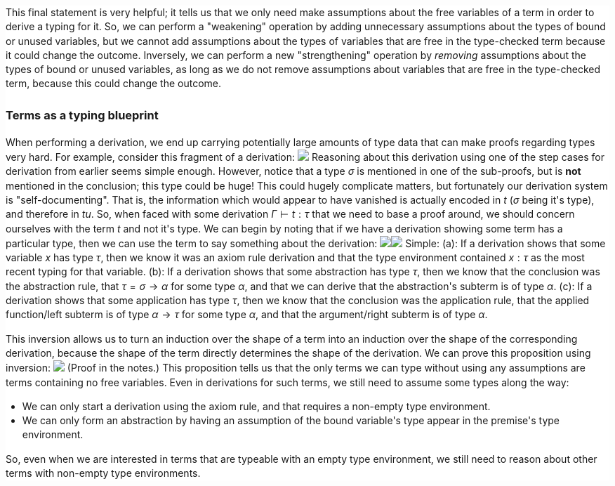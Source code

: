 This final statement is very helpful; it tells us that we only need make assumptions about the free variables of a term in order to derive a typing for it. So, we can perform a "weakening" operation by adding unnecessary assumptions about the types of bound or unused variables, but we cannot add assumptions about the types of variables that are free in the type-checked term because it could change the outcome. Inversely, we can perform a new "strengthening" operation by *removing* assumptions about the types of bound or unused variables, as long as we do not remove assumptions about variables that are free in the type-checked term, because this could change the outcome.

### Terms as a typing blueprint
When performing a derivation, we end up carrying potentially large amounts of type data that can make proofs regarding types very hard. For example, consider this fragment of a derivation:
![](Pasted%20image%2020231024114004.png)
Reasoning about this derivation using one of the step cases for derivation from earlier seems simple enough. However, notice that a type $\sigma$ is mentioned in one of the sub-proofs, but is **not** mentioned in the conclusion; this type could be huge! This could hugely complicate matters, but fortunately our derivation system is "self-documenting". That is, the information which would appear to have vanished is actually encoded in $t$ ($\sigma$ being it's type), and therefore in $tu$. So, when faced with some derivation $\Gamma \vdash t: \tau$ that we need to base a proof around, we should concern ourselves with the term $t$ and not it's type.
We can begin by noting that if we have a derivation showing some term has a particular type, then we can use the term to say something about the derivation:
![](Pasted%20image%2020231024114907.png)![](Pasted%20image%2020231024114917.png)
Simple:
(a): If a derivation shows that some variable $x$ has type $\tau$, then we know it was an axiom rule derivation and that the type environment contained $x:\tau$ as the most recent typing for that variable.
(b): If a derivation shows that some abstraction has type $\tau$, then we know that the conclusion was the abstraction rule, that $\tau = \sigma \rightarrow \alpha$ for some type $\alpha$, and that we can derive that the abstraction's subterm is of type $\alpha$.
(c): If a derivation shows that some application has type $\tau$, then we know that the conclusion was the application rule, that the applied function/left subterm is of type $\alpha \rightarrow \tau$ for some type $\alpha$, and that the argument/right subterm is of type $\alpha$.

This inversion allows us to turn an induction over the shape of a term into an induction over the shape of the corresponding derivation, because the shape of the term directly determines the shape of the derivation.
We can prove this proposition using inversion:
![](Pasted%20image%2020231024122645.png)
(Proof in the notes.)
This proposition tells us that the only terms we can type without using any assumptions are terms containing no free variables. Even in derivations for such terms, we still need to assume some types along the way:
- We can only start a derivation using the axiom rule, and that requires a non-empty type environment.
- We can only form an abstraction by having an assumption of the bound variable's type appear in the premise's type environment.

So, even when we are interested in terms that are typeable with an empty type environment, we still need to reason about other terms with non-empty type environments.
